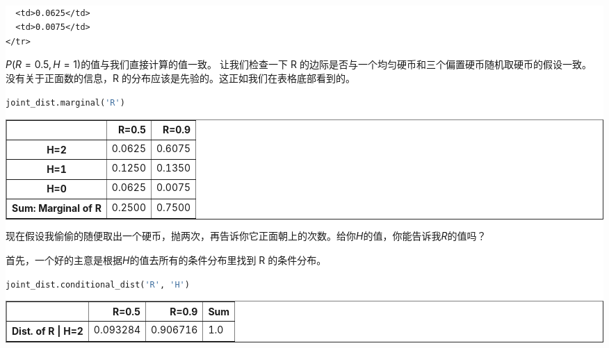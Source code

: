       <td>0.0625</td>
      <td>0.0075</td>
    </tr>
  </tbody>
</table>

$P(R=0.5,H=1)$的值与我们直接计算的值一致。
让我们检查一下 R 的边际是否与一个均匀硬币和三个偏置硬币随机取硬币的假设一致。
没有关于正面数的信息，R 的分布应该是先验的。这正如我们在表格底部看到的。

```python
joint_dist.marginal('R')
```
<table border="1" class="dataframe">
  <thead>
    <tr style="text-align: right;">
      <th></th>
      <th>R=0.5</th>
      <th>R=0.9</th>
    </tr>
  </thead>
  <tbody>
    <tr>
      <th>H=2</th>
      <td>0.0625</td>
      <td>0.6075</td>
    </tr>
    <tr>
      <th>H=1</th>
      <td>0.1250</td>
      <td>0.1350</td>
    </tr>
    <tr>
      <th>H=0</th>
      <td>0.0625</td>
      <td>0.0075</td>
    </tr>
    <tr>
      <th>Sum: Marginal of R</th>
      <td>0.2500</td>
      <td>0.7500</td>
    </tr>
  </tbody>
</table>

现在假设我偷偷的随便取出一个硬币，抛两次，再告诉你它正面朝上的次数。给你$H$的值，你能告诉我$R$的值吗？

首先，一个好的主意是根据$H$的值去所有的条件分布里找到 R 的条件分布。

```python
joint_dist.conditional_dist('R', 'H')
```
<table border="1" class="dataframe">
  <thead>
    <tr style="text-align: right;">
      <th></th>
      <th>R=0.5</th>
      <th>R=0.9</th>
      <th>Sum</th>
    </tr>
  </thead>
  <tbody>
    <tr>
      <th>Dist. of R | H=2</th>
      <td>0.093284</td>
      <td>0.906716</td>
      <td>1.0</td>